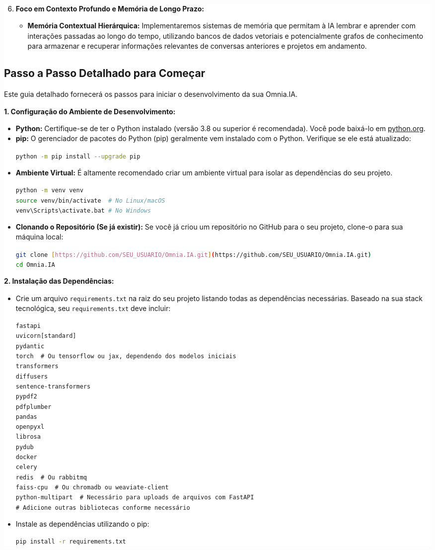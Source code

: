 6.  **Foco em Contexto Profundo e Memória de Longo Prazo:**

    * **Memória Contextual Hierárquica:** Implementaremos sistemas de memória que permitam à IA lembrar e aprender com interações passadas ao longo do tempo, utilizando bancos de dados vetoriais e potencialmente grafos de conhecimento para armazenar e recuperar informações relevantes de conversas anteriores e projetos em andamento.

## Passo a Passo Detalhado para Começar

Este guia detalhado fornecerá os passos para iniciar o desenvolvimento da sua Omnia.IA.

**1. Configuração do Ambiente de Desenvolvimento:**

* **Python:** Certifique-se de ter o Python instalado (versão 3.8 ou superior é recomendada). Você pode baixá-lo em [python.org](https://www.python.org/).
* **pip:** O gerenciador de pacotes do Python (pip) geralmente vem instalado com o Python. Verifique se ele está atualizado:
    ```bash
    python -m pip install --upgrade pip
    ```
* **Ambiente Virtual:** É altamente recomendado criar um ambiente virtual para isolar as dependências do seu projeto.
    ```bash
    python -m venv venv
    source venv/bin/activate  # No Linux/macOS
    venv\Scripts\activate.bat # No Windows
    ```
* **Clonando o Repositório (Se já existir):** Se você já criou um repositório no GitHub para o seu projeto, clone-o para sua máquina local:
    ```bash
    git clone [https://github.com/SEU_USUARIO/Omnia.IA.git](https://github.com/SEU_USUARIO/Omnia.IA.git)
    cd Omnia.IA
    ```

**2. Instalação das Dependências:**

* Crie um arquivo `requirements.txt` na raiz do seu projeto listando todas as dependências necessárias. Baseado na sua stack tecnológica, seu `requirements.txt` deve incluir:
    ```
    fastapi
    uvicorn[standard]
    pydantic
    torch  # Ou tensorflow ou jax, dependendo dos modelos iniciais
    transformers
    diffusers
    sentence-transformers
    pypdf2
    pdfplumber
    pandas
    openpyxl
    librosa
    pydub
    docker
    celery
    redis  # Ou rabbitmq
    faiss-cpu  # Ou chromadb ou weaviate-client
    python-multipart  # Necessário para uploads de arquivos com FastAPI
    # Adicione outras bibliotecas conforme necessário
    ```
* Instale as dependências utilizando o pip:
    ```bash
    pip install -r requirements.txt
    ```